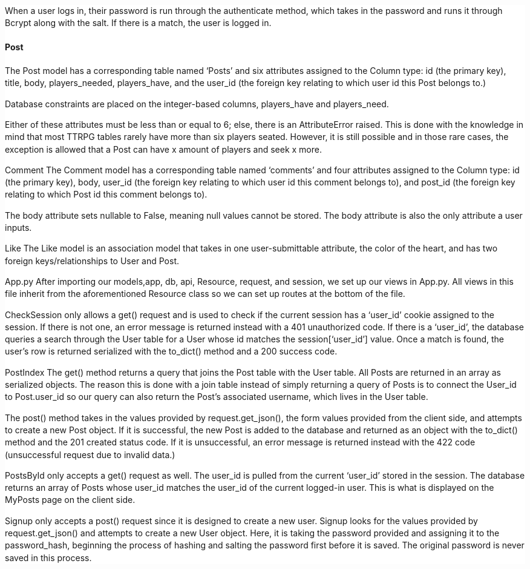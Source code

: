 When a user logs in, their password is run through the authenticate method, which takes in the password and runs it through Bcrypt along with the salt. If there is a match, the user is logged in.

#### Post
The Post model has a corresponding table named ‘Posts’ and six attributes assigned to the Column type: id (the primary key), title, body, players_needed, players_have, and the user_id (the foreign key relating to which user id this Post belongs to.)

Database constraints are placed on the integer-based columns, players_have and players_need.

Either of these attributes must be less than or equal to 6; else, there is an AttributeError raised. This is done with the knowledge in mind that most TTRPG tables rarely have more than six players seated. However, it is still possible and in those rare cases, the exception is allowed that a Post can have x amount of players and seek x more.

Comment
The Comment model has a corresponding table named ‘comments’ and four attributes assigned to the Column type: id (the primary key), body, user_id (the foreign key relating to which user id this comment belongs to), and post_id (the foreign key relating to which Post id this comment belongs to).

The body attribute sets nullable to False, meaning null values cannot be stored. The body attribute is also the only attribute a user inputs.

Like
The Like model is an association model that takes in one user-submittable attribute, the color of the heart, and has two foreign keys/relationships to User and Post.

App.py
After importing our models,app, db, api, Resource, request, and session, we set up our views in App.py. All views in this file inherit from the aforementioned Resource class so we can set up routes at the bottom of the file.

CheckSession only allows a get() request and is used to check if the current session has a ‘user_id’ cookie assigned to the session. If there is not one, an error message is returned instead with a 401 unauthorized code. If there is a ‘user_id’, the database queries a search through the User table for a User whose id matches the session[‘user_id’] value. Once a match is found, the user’s row is returned serialized with the to_dict() method and a 200 success code.

PostIndex The get() method returns a query that joins the Post table with the User table. All Posts are returned in an array as serialized objects. The reason this is done with a join table instead of simply returning a query of Posts is to connect the User_id to Post.user_id so our query can also return the Post’s associated username, which lives in the User table.

The post() method takes in the values provided by request.get_json(), the form values provided from the client side, and attempts to create a new Post object. If it is successful, the new Post is added to the database and returned as an object with the to_dict() method and the 201 created status code. If it is unsuccessful, an error message is returned instead with the 422 code (unsuccessful request due to invalid data.)

PostsById only accepts a get() request as well. The user_id is pulled from the current ‘user_id’ stored in the session. The database returns an array of Posts whose user_id matches the user_id of the current logged-in user. This is what is displayed on the MyPosts page on the client side.

Signup only accepts a post() request since it is designed to create a new user. Signup looks for the values provided by request.get_json() and attempts to create a new User object. Here, it is taking the password provided and assigning it to the password_hash, beginning the process of hashing and salting the password first before it is saved. The original password is never saved in this process.
